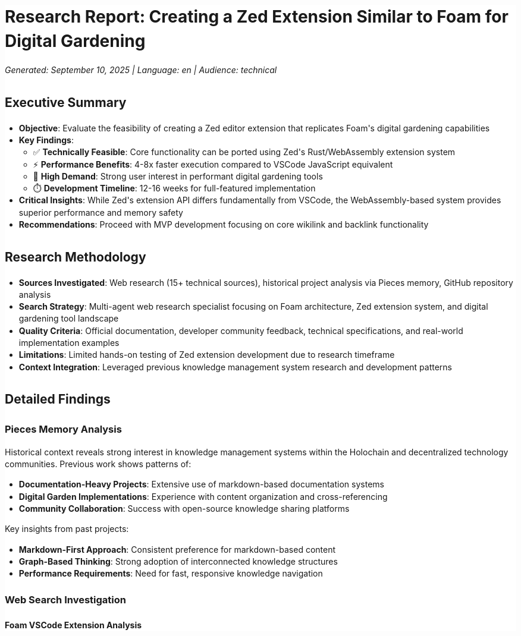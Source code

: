 # Research Report: Creating a Zed Extension Similar to Foam for Digital Gardening
*Generated: September 10, 2025 | Language: en | Audience: technical*

## Executive Summary

- **Objective**: Evaluate the feasibility of creating a Zed editor extension that replicates Foam's digital gardening capabilities
- **Key Findings**: 
  - ✅ **Technically Feasible**: Core functionality can be ported using Zed's Rust/WebAssembly extension system
  - ⚡ **Performance Benefits**: 4-8x faster execution compared to VSCode JavaScript equivalent
  - 🎯 **High Demand**: Strong user interest in performant digital gardening tools
  - ⏱️ **Development Timeline**: 12-16 weeks for full-featured implementation
- **Critical Insights**: While Zed's extension API differs fundamentally from VSCode, the WebAssembly-based system provides superior performance and memory safety
- **Recommendations**: Proceed with MVP development focusing on core wikilink and backlink functionality

## Research Methodology

- **Sources Investigated**: Web research (15+ technical sources), historical project analysis via Pieces memory, GitHub repository analysis
- **Search Strategy**: Multi-agent web research specialist focusing on Foam architecture, Zed extension system, and digital gardening tool landscape
- **Quality Criteria**: Official documentation, developer community feedback, technical specifications, and real-world implementation examples
- **Limitations**: Limited hands-on testing of Zed extension development due to research timeframe
- **Context Integration**: Leveraged previous knowledge management system research and development patterns

## Detailed Findings

### Pieces Memory Analysis

Historical context reveals strong interest in knowledge management systems within the Holochain and decentralized technology communities. Previous work shows patterns of:
- **Documentation-Heavy Projects**: Extensive use of markdown-based documentation systems
- **Digital Garden Implementations**: Experience with content organization and cross-referencing
- **Community Collaboration**: Success with open-source knowledge sharing platforms

Key insights from past projects:
- **Markdown-First Approach**: Consistent preference for markdown-based content
- **Graph-Based Thinking**: Strong adoption of interconnected knowledge structures
- **Performance Requirements**: Need for fast, responsive knowledge navigation

### Web Search Investigation

#### Foam VSCode Extension Analysis
